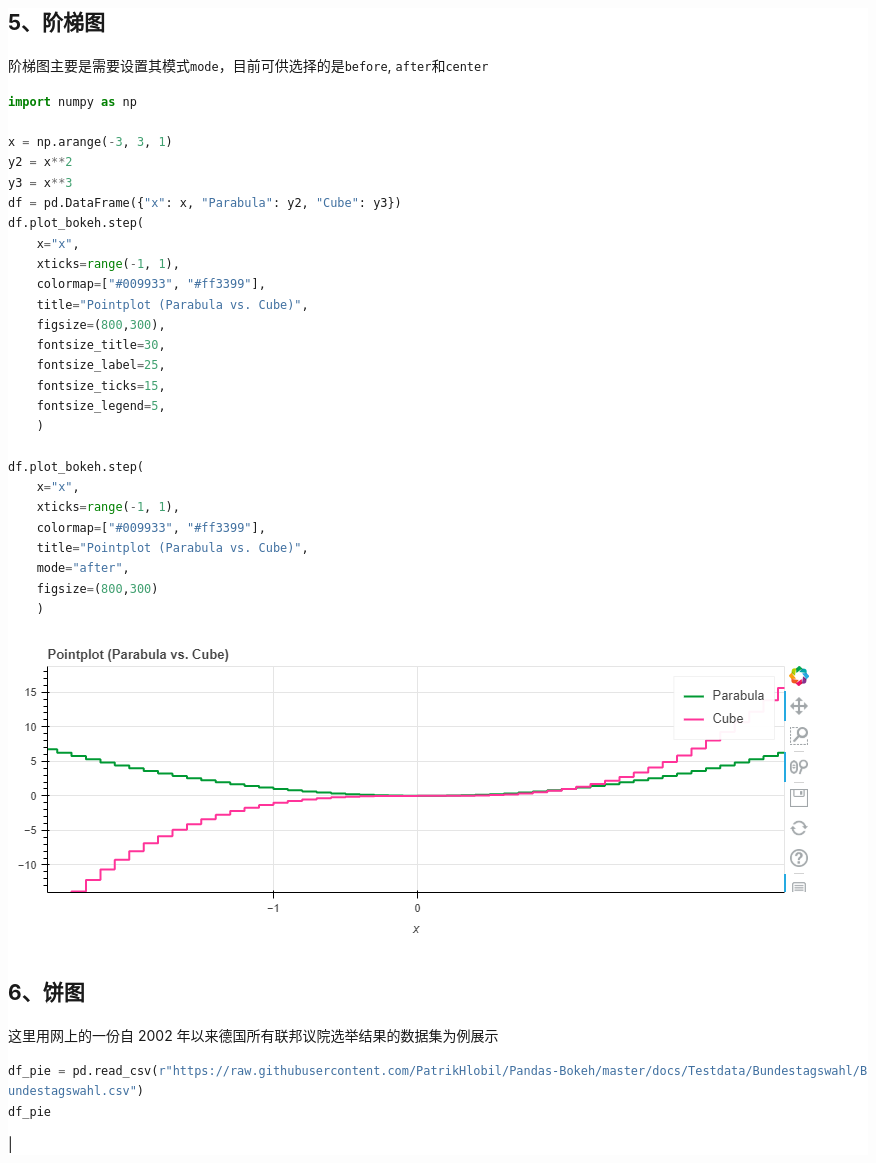## 5、阶梯图
阶梯图主要是需要设置其模式`mode`，目前可供选择的是`before`, `after`和`center`
```python
import numpy as np

x = np.arange(-3, 3, 1)
y2 = x**2
y3 = x**3
df = pd.DataFrame({"x": x, "Parabula": y2, "Cube": y3})
df.plot_bokeh.step(
    x="x",
    xticks=range(-1, 1),
    colormap=["#009933", "#ff3399"],
    title="Pointplot (Parabula vs. Cube)",
    figsize=(800,300),
    fontsize_title=30,
    fontsize_label=25,
    fontsize_ticks=15,
    fontsize_legend=5,
    )

df.plot_bokeh.step(
    x="x",
    xticks=range(-1, 1),
    colormap=["#009933", "#ff3399"],
    title="Pointplot (Parabula vs. Cube)",
    mode="after",
    figsize=(800,300)
    )
```
![2021-09-09-07-47-12-948428.png](./img/1631149609135-26ea07a2-ddc3-4171-a905-2bbe1d66e950.png)
<a name="t4uVc"></a>
## 6、饼图
这里用网上的一份自 2002 年以来德国所有联邦议院选举结果的数据集为例展示
```python
df_pie = pd.read_csv(r"https://raw.githubusercontent.com/PatrikHlobil/Pandas-Bokeh/master/docs/Testdata/Bundestagswahl/Bundestagswahl.csv")
df_pie
```
| 
